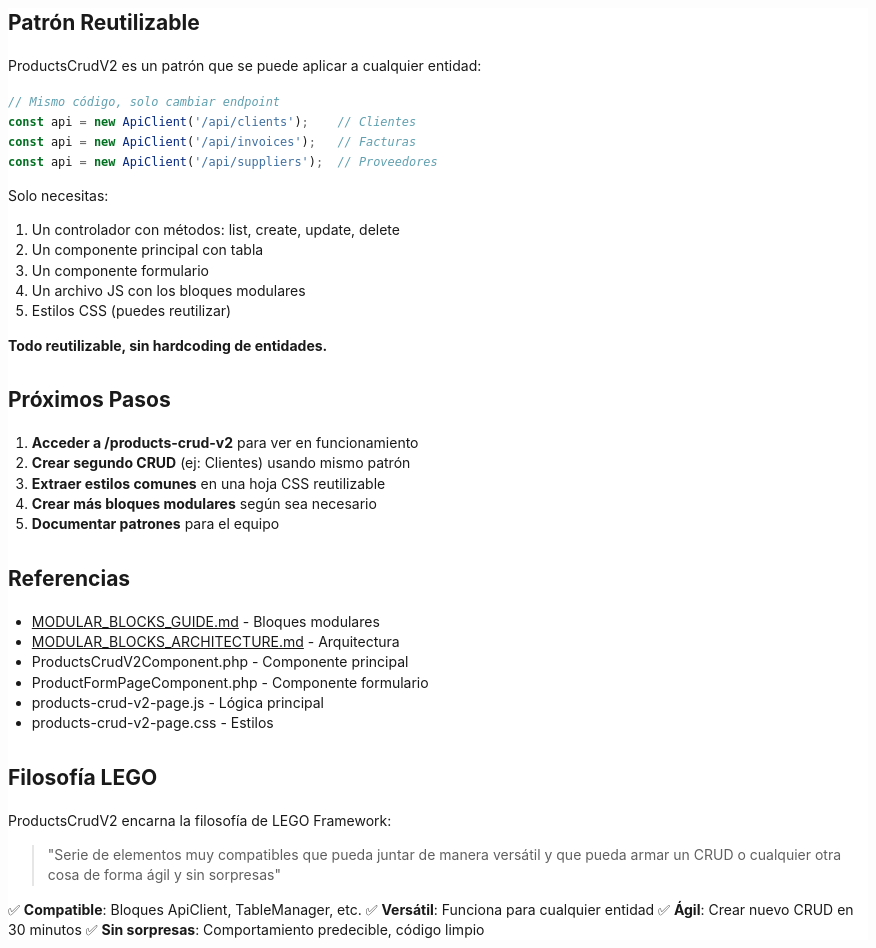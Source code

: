 
## Patrón Reutilizable

ProductsCrudV2 es un patrón que se puede aplicar a cualquier entidad:

```javascript
// Mismo código, solo cambiar endpoint
const api = new ApiClient('/api/clients');    // Clientes
const api = new ApiClient('/api/invoices');   // Facturas
const api = new ApiClient('/api/suppliers');  // Proveedores
```

Solo necesitas:
1. Un controlador con métodos: list, create, update, delete
2. Un componente principal con tabla
3. Un componente formulario
4. Un archivo JS con los bloques modulares
5. Estilos CSS (puedes reutilizar)

**Todo reutilizable, sin hardcoding de entidades.**


## Próximos Pasos

1. **Acceder a /products-crud-v2** para ver en funcionamiento
2. **Crear segundo CRUD** (ej: Clientes) usando mismo patrón
3. **Extraer estilos comunes** en una hoja CSS reutilizable
4. **Crear más bloques modulares** según sea necesario
5. **Documentar patrones** para el equipo


## Referencias

- [MODULAR_BLOCKS_GUIDE.md](./MODULAR_BLOCKS_GUIDE.md) - Bloques modulares
- [MODULAR_BLOCKS_ARCHITECTURE.md](./MODULAR_BLOCKS_ARCHITECTURE.md) - Arquitectura
- ProductsCrudV2Component.php - Componente principal
- ProductFormPageComponent.php - Componente formulario
- products-crud-v2-page.js - Lógica principal
- products-crud-v2-page.css - Estilos


## Filosofía LEGO

ProductsCrudV2 encarna la filosofía de LEGO Framework:

> "Serie de elementos muy compatibles que pueda juntar de manera versátil y que pueda armar un CRUD o cualquier otra cosa de forma ágil y sin sorpresas"

✅ **Compatible**: Bloques ApiClient, TableManager, etc.
✅ **Versátil**: Funciona para cualquier entidad
✅ **Ágil**: Crear nuevo CRUD en 30 minutos
✅ **Sin sorpresas**: Comportamiento predecible, código limpio
